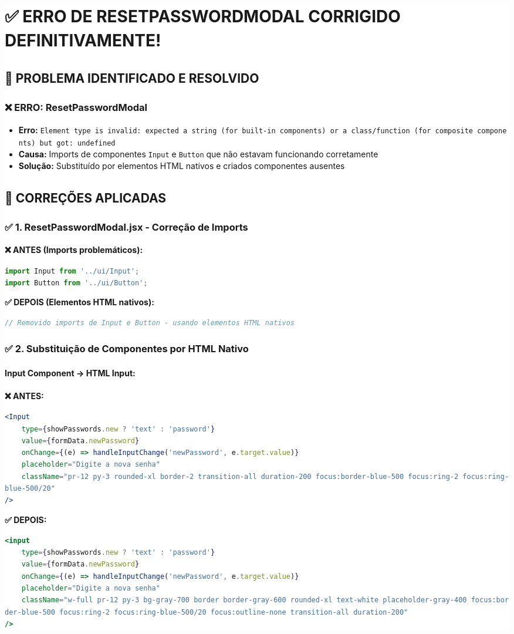 # ✅ ERRO DE RESETPASSWORDMODAL CORRIGIDO DEFINITIVAMENTE!

## 🎯 **PROBLEMA IDENTIFICADO E RESOLVIDO**

### **❌ ERRO: ResetPasswordModal**
- **Erro:** `Element type is invalid: expected a string (for built-in components) or a class/function (for composite components) but got: undefined`
- **Causa:** Imports de componentes `Input` e `Button` que não estavam funcionando corretamente
- **Solução:** Substituído por elementos HTML nativos e criados componentes ausentes

## 🔧 **CORREÇÕES APLICADAS**

### **✅ 1. ResetPasswordModal.jsx - Correção de Imports**

**❌ ANTES (Imports problemáticos):**
```javascript
import Input from '../ui/Input';
import Button from '../ui/Button';
```

**✅ DEPOIS (Elementos HTML nativos):**
```javascript
// Removido imports de Input e Button - usando elementos HTML nativos
```

### **✅ 2. Substituição de Componentes por HTML Nativo**

#### **Input Component → HTML Input:**
**❌ ANTES:**
```jsx
<Input
    type={showPasswords.new ? 'text' : 'password'}
    value={formData.newPassword}
    onChange={(e) => handleInputChange('newPassword', e.target.value)}
    placeholder="Digite a nova senha"
    className="pr-12 py-3 rounded-xl border-2 transition-all duration-200 focus:border-blue-500 focus:ring-2 focus:ring-blue-500/20"
/>
```

**✅ DEPOIS:**
```jsx
<input
    type={showPasswords.new ? 'text' : 'password'}
    value={formData.newPassword}
    onChange={(e) => handleInputChange('newPassword', e.target.value)}
    placeholder="Digite a nova senha"
    className="w-full pr-12 py-3 bg-gray-700 border border-gray-600 rounded-xl text-white placeholder-gray-400 focus:border-blue-500 focus:ring-2 focus:ring-blue-500/20 focus:outline-none transition-all duration-200"
/>
```
